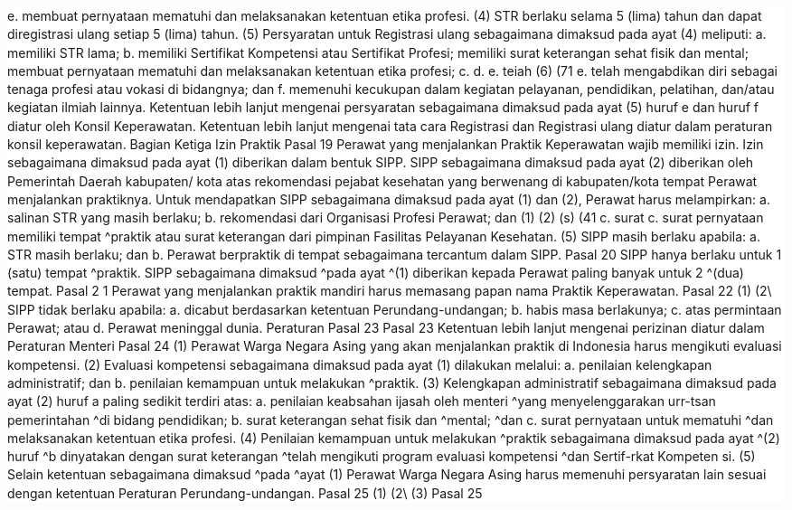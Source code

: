 e. membuat pernyataan mematuhi dan melaksanakan ketentuan etika profesi.
(4) STR berlaku selama 5 (lima) tahun dan dapat diregistrasi ulang setiap 5 (lima) tahun.
(5) Persyaratan untuk Registrasi ulang sebagaimana dimaksud pada ayat (4) meliputi:
a. memiliki STR lama;
b. memiliki Sertifikat Kompetensi atau Sertifikat Profesi; memiliki surat keterangan sehat fisik dan mental; membuat pernyataan mematuhi dan melaksanakan ketentuan etika profesi;
c.
d.
e. teiah (6) (71 e. telah mengabdikan diri sebagai tenaga profesi atau vokasi di bidangnya; dan
f. memenuhi kecukupan dalam kegiatan pelayanan, pendidikan, pelatihan, dan/atau kegiatan ilmiah lainnya. Ketentuan lebih lanjut mengenai persyaratan sebagaimana dimaksud pada ayat (5) huruf e dan huruf f diatur oleh Konsil Keperawatan. Ketentuan lebih lanjut mengenai tata cara Registrasi dan Registrasi ulang diatur dalam peraturan konsil keperawatan.
Bagian Ketiga Izin Praktik
Pasal 19
Perawat yang menjalankan Praktik Keperawatan wajib memiliki izin. Izin sebagaimana dimaksud pada ayat (1) diberikan dalam bentuk SIPP. SIPP sebagaimana dimaksud pada ayat (2) diberikan oleh Pemerintah Daerah kabupaten/ kota atas rekomendasi pejabat kesehatan yang berwenang di kabupaten/kota tempat Perawat menjalankan praktiknya. Untuk mendapatkan SIPP sebagaimana dimaksud pada ayat (1) dan (2), Perawat harus melampirkan:
a. salinan STR yang masih berlaku;
b. rekomendasi dari Organisasi Profesi Perawat; dan
(1) (2) (s) (41 c. surat c. surat pernyataan memiliki tempat ^praktik atau surat keterangan dari pimpinan Fasilitas Pelayanan Kesehatan.
(5) SIPP masih berlaku apabila:
a. STR masih berlaku; dan
b. Perawat berpraktik di tempat sebagaimana tercantum dalam SIPP.
Pasal 20
SIPP hanya berlaku untuk 1 (satu) tempat ^praktik. SIPP sebagaimana dimaksud ^pada ayat ^(1) diberikan kepada Perawat paling banyak untuk 2 ^(dua) tempat. Pasal 2 1 Perawat yang menjalankan praktik mandiri harus memasang papan nama Praktik Keperawatan.
Pasal 22
(1) (2\ SIPP tidak berlaku apabila:
a. dicabut berdasarkan ketentuan Perundang-undangan;
b. habis masa berlakunya;
c. atas permintaan Perawat; atau
d. Perawat meninggal dunia. Peraturan
Pasal 23
Pasal 23
Ketentuan lebih lanjut mengenai perizinan diatur dalam Peraturan Menteri
Pasal 24
(1) Perawat Warga Negara Asing yang akan menjalankan praktik di Indonesia harus mengikuti evaluasi kompetensi.
(2) Evaluasi kompetensi sebagaimana dimaksud pada ayat (1) dilakukan melalui:
a. penilaian kelengkapan administratif; dan
b. penilaian kemampuan untuk melakukan ^praktik.
(3) Kelengkapan administratif sebagaimana dimaksud pada ayat (2) huruf a paling sedikit terdiri atas:
a. penilaian keabsahan ijasah oleh menteri ^yang menyelenggarakan urr-tsan pemerintahan ^di bidang pendidikan;
b. surat keterangan sehat fisik dan ^mental; ^dan c. surat pernyataan untuk mematuhi ^dan melaksanakan ketentuan etika profesi.
(4) Penilaian kemampuan untuk melakukan ^praktik sebagaimana dimaksud pada ayat ^(2) huruf ^b dinyatakan dengan surat keterangan ^telah mengikuti program evaluasi kompetensi ^dan Sertif-rkat Kompeten si.
(5) Selain ketentuan sebagaimana dimaksud ^pada ^ayat (1) Perawat Warga Negara Asing harus memenuhi persyaratan lain sesuai dengan ketentuan Peraturan Perundang-undangan.
Pasal 25
(1) (2\ (3)
Pasal 25